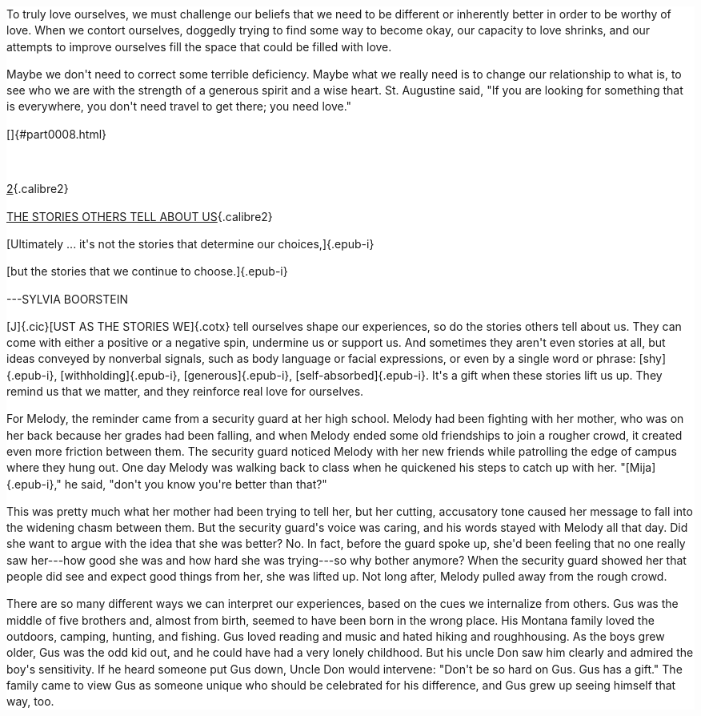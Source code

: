 To truly love ourselves, we must challenge our beliefs that we need to
be different or inherently better in order to be worthy of love. When we
contort ourselves, doggedly trying to find some way to become okay, our
capacity to love shrinks, and our attempts to improve ourselves fill the
space that could be filled with love.

Maybe we don't need to correct some terrible deficiency. Maybe what we
really need is to change our relationship to what is, to see who we are
with the strength of a generous spirit and a wise heart. St. Augustine
said, "If you are looking for something that is everywhere, you don't
need travel to get there; you need love."

[]{#part0008.html}

 

[2](#part0041.html_c_ch2){.calibre2}

[THE STORIES OTHERS TELL ABOUT US](#part0041.html_c_ch2){.calibre2}

[Ultimately ... it's not the stories that determine our
choices,]{.epub-i}

[but the stories that we continue to choose.]{.epub-i}

---SYLVIA BOORSTEIN

[J]{.cic}[UST AS THE STORIES WE]{.cotx} tell ourselves shape our
experiences, so do the stories others tell about us. They can come with
either a positive or a negative spin, undermine us or support us. And
sometimes they aren't even stories at all, but ideas conveyed by
nonverbal signals, such as body language or facial expressions, or even
by a single word or phrase: [shy]{.epub-i}, [withholding]{.epub-i},
[generous]{.epub-i}, [self-absorbed]{.epub-i}. It's a gift when these
stories lift us up. They remind us that we matter, and they reinforce
real love for ourselves.

For Melody, the reminder came from a security guard at her high school.
Melody had been fighting with her mother, who was on her back because
her grades had been falling, and when Melody ended some old friendships
to join a rougher crowd, it created even more friction between them. The
security guard noticed Melody with her new friends while patrolling the
edge of campus where they hung out. One day Melody was walking back to
class when he quickened his steps to catch up with her.
"[Mija]{.epub-i}," he said, "don't you know you're better than that?"

This was pretty much what her mother had been trying to tell her, but
her cutting, accusatory tone caused her message to fall into the
widening chasm between them. But the security guard's voice was caring,
and his words stayed with Melody all that day. Did she want to argue
with the idea that she was better? No. In fact, before the guard spoke
up, she'd been feeling that no one really saw her---how good she was and
how hard she was trying---so why bother anymore? When the security guard
showed her that people did see and expect good things from her, she was
lifted up. Not long after, Melody pulled away from the rough crowd.

There are so many different ways we can interpret our experiences, based
on the cues we internalize from others. Gus was the middle of five
brothers and, almost from birth, seemed to have been born in the wrong
place. His Montana family loved the outdoors, camping, hunting, and
fishing. Gus loved reading and music and hated hiking and roughhousing.
As the boys grew older, Gus was the odd kid out, and he could have had a
very lonely childhood. But his uncle Don saw him clearly and admired the
boy's sensitivity. If he heard someone put Gus down, Uncle Don would
intervene: "Don't be so hard on Gus. Gus has a gift." The family came to
view Gus as someone unique who should be celebrated for his difference,
and Gus grew up seeing himself that way, too.

